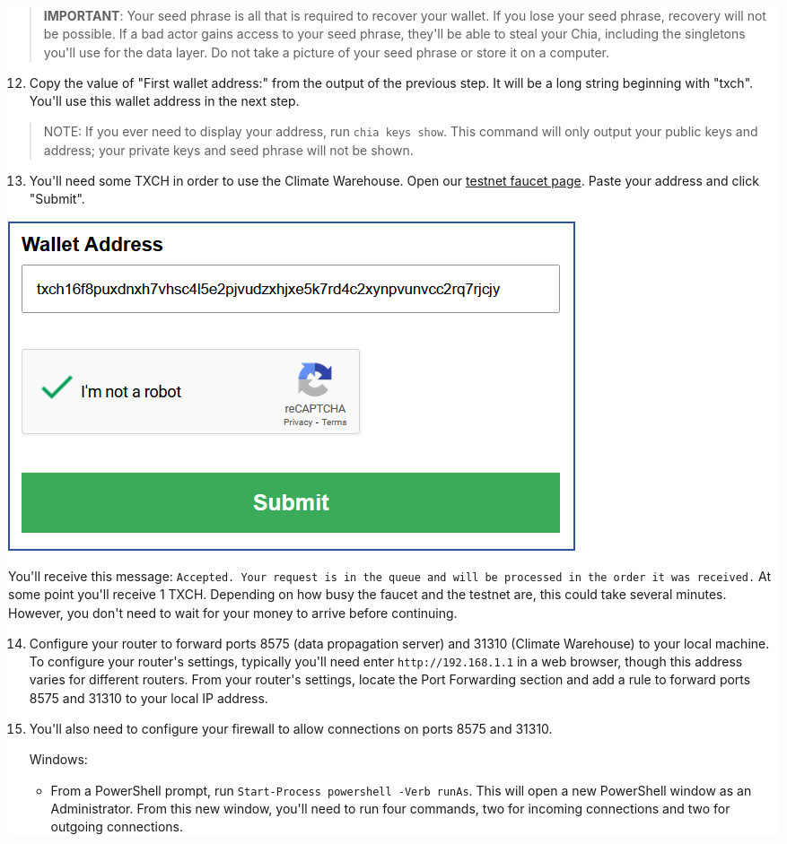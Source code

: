   >**IMPORTANT**: Your seed phrase is all that is required to recover your wallet. If you lose your seed phrase, recovery will not be possible. If a bad actor gains access to your seed phrase, they'll be able to steal your Chia, including the singletons you'll use for the data layer. Do not take a picture of your seed phrase or store it on a computer.

12. Copy the value of "First wallet address:" from the output of the previous step. It will be a long string beginning with "txch". You'll use this wallet address in the next step.

  >NOTE: If you ever need to display your address, run `chia keys show`. This command will only output your public keys and address; your private keys and seed phrase will not be shown.

13. You'll need some TXCH in order to use the Climate Warehouse. Open our [testnet faucet page](https://testnet10-faucet.chia.net "Chia's testnet10 faucet link"). Paste your address and click "Submit".

  <div class="figure">
	<img src="images/data_layer/03_faucet.png" alt="Chia's testnet10 faucet"/>
  </div>

  You'll receive this message: `Accepted. Your request is in the queue and will be processed in the order it was received.` At some point you'll receive 1 TXCH. Depending on how busy the faucet and the testnet are, this could take several minutes. However, you don't need to wait for your money to arrive before continuing.

14. Configure your router to forward ports 8575 (data propagation server) and 31310 (Climate Warehouse) to your local machine. To configure your router's settings, typically you'll need enter `http://192.168.1.1` in a web browser, though this address varies for different routers. From your router's settings, locate the Port Forwarding section and add a rule to forward ports 8575 and 31310 to your local IP address.

15. You'll also need to configure your firewall to allow connections on ports 8575 and 31310.

    Windows:
    
      * From a PowerShell prompt, run `Start-Process powershell -Verb runAs`. This will open a new PowerShell window as an Administrator. From this new window, you'll need to run four commands, two for incoming connections and two for outgoing connections.
